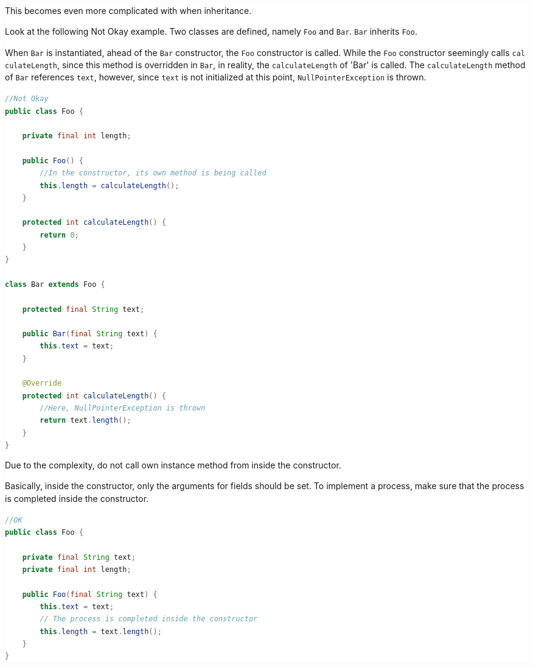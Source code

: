 This becomes even more complicated with when inheritance.

Look at the following Not Okay example.
Two classes are defined, namely `Foo` and `Bar`.
`Bar` inherits `Foo`.

When `Bar` is instantiated, ahead of the `Bar` constructor, the `Foo` constructor is called.
While the `Foo` constructor seemingly calls `calculateLength`, since this method is overridden in `Bar`, in reality, the `calculateLength` of 'Bar' is called.
The `calculateLength` method of `Bar` references `text`, however, since `text` is not initialized at this point, `NullPointerException` is thrown.

```java
//Not Okay
public class Foo {

    private final int length;

    public Foo() {
        //In the constructor, its own method is being called
        this.length = calculateLength();
    }

    protected int calculateLength() {
        return 0;
    }
}

class Bar extends Foo {

    protected final String text;

    public Bar(final String text) {
        this.text = text;
    }

    @Override
    protected int calculateLength() {
        //Here, NullPointerException is thrown
        return text.length();
    }
}
```

Due to the complexity, do not call own instance method from inside the constructor.

Basically, inside the constructor, only the arguments for fields should be set.
To implement a process, make sure that the process is completed inside the constructor.

```java
//OK
public class Foo {

    private final String text;
    private final int length;

    public Foo(final String text) {
        this.text = text;
        // The process is completed inside the constructor
        this.length = text.length();
    }
}
```
